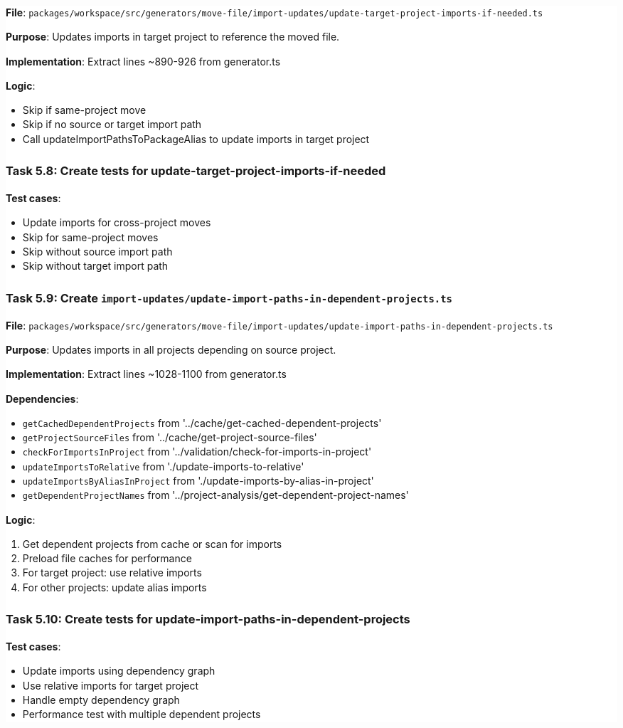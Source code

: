 **File**: `packages/workspace/src/generators/move-file/import-updates/update-target-project-imports-if-needed.ts`

**Purpose**: Updates imports in target project to reference the moved file.

**Implementation**: Extract lines ~890-926 from generator.ts

**Logic**:

- Skip if same-project move
- Skip if no source or target import path
- Call updateImportPathsToPackageAlias to update imports in target project

### Task 5.8: Create tests for update-target-project-imports-if-needed

**Test cases**:

- Update imports for cross-project moves
- Skip for same-project moves
- Skip without source import path
- Skip without target import path

### Task 5.9: Create `import-updates/update-import-paths-in-dependent-projects.ts`

**File**: `packages/workspace/src/generators/move-file/import-updates/update-import-paths-in-dependent-projects.ts`

**Purpose**: Updates imports in all projects depending on source project.

**Implementation**: Extract lines ~1028-1100 from generator.ts

**Dependencies**:

- `getCachedDependentProjects` from '../cache/get-cached-dependent-projects'
- `getProjectSourceFiles` from '../cache/get-project-source-files'
- `checkForImportsInProject` from '../validation/check-for-imports-in-project'
- `updateImportsToRelative` from './update-imports-to-relative'
- `updateImportsByAliasInProject` from './update-imports-by-alias-in-project'
- `getDependentProjectNames` from '../project-analysis/get-dependent-project-names'

**Logic**:

1. Get dependent projects from cache or scan for imports
2. Preload file caches for performance
3. For target project: use relative imports
4. For other projects: update alias imports

### Task 5.10: Create tests for update-import-paths-in-dependent-projects

**Test cases**:

- Update imports using dependency graph
- Use relative imports for target project
- Handle empty dependency graph
- Performance test with multiple dependent projects
